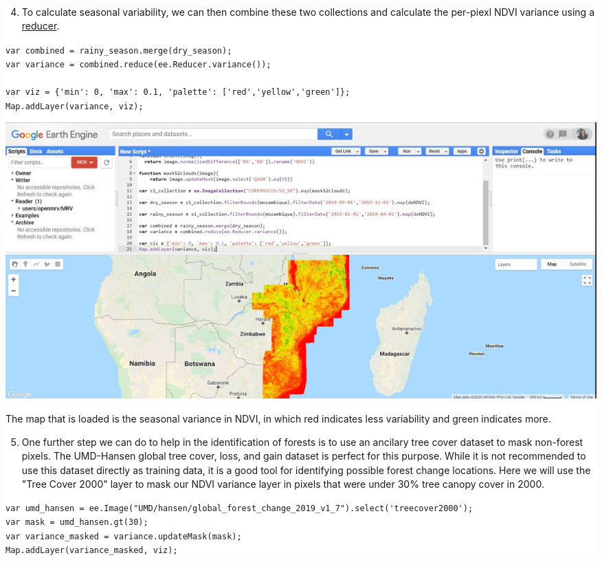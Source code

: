 4. To calculate seasonal variability, we can then combine these two collections and calculate the per-piexl NDVI variance using a [reducer](https:/developers.google.com/earth-engine/guides/reducers_intro). 
```
var combined = rainy_season.merge(dry_season);
var variance = combined.reduce(ee.Reducer.variance()); 

var viz = {'min': 0, 'max': 0.1, 'palette': ['red','yellow','green']};
Map.addLayer(variance, viz);
```
![](figures/m1.2/m1.2.2/MozambiqueNDVI.JPG)

The map that is loaded is the seasonal variance in NDVI, in which red indicates less variability and green indicates more. 

5. One further step we can do to help in the identification of forests is to use an ancilary tree cover dataset to mask non-forest pixels. The UMD-Hansen global tree cover, loss, and gain dataset is perfect for this purpose. While it is not recommended to use this dataset directly as training data, it is a good tool for identifying possible forest change locations. Here we will use the "Tree Cover 2000" layer to mask our NDVI variance layer in pixels that were under 30% tree canopy cover in 2000. 
```
var umd_hansen = ee.Image("UMD/hansen/global_forest_change_2019_v1_7").select('treecover2000');
var mask = umd_hansen.gt(30);
var variance_masked = variance.updateMask(mask);
Map.addLayer(variance_masked, viz);
```